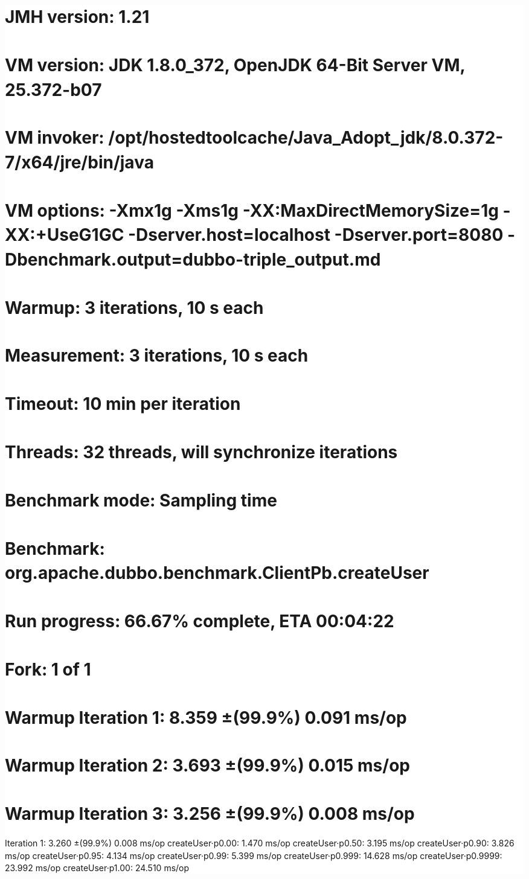 
# JMH version: 1.21
# VM version: JDK 1.8.0_372, OpenJDK 64-Bit Server VM, 25.372-b07
# VM invoker: /opt/hostedtoolcache/Java_Adopt_jdk/8.0.372-7/x64/jre/bin/java
# VM options: -Xmx1g -Xms1g -XX:MaxDirectMemorySize=1g -XX:+UseG1GC -Dserver.host=localhost -Dserver.port=8080 -Dbenchmark.output=dubbo-triple_output.md
# Warmup: 3 iterations, 10 s each
# Measurement: 3 iterations, 10 s each
# Timeout: 10 min per iteration
# Threads: 32 threads, will synchronize iterations
# Benchmark mode: Sampling time
# Benchmark: org.apache.dubbo.benchmark.ClientPb.createUser

# Run progress: 66.67% complete, ETA 00:04:22
# Fork: 1 of 1
# Warmup Iteration   1: 8.359 ±(99.9%) 0.091 ms/op
# Warmup Iteration   2: 3.693 ±(99.9%) 0.015 ms/op
# Warmup Iteration   3: 3.256 ±(99.9%) 0.008 ms/op
Iteration   1: 3.260 ±(99.9%) 0.008 ms/op
                 createUser·p0.00:   1.470 ms/op
                 createUser·p0.50:   3.195 ms/op
                 createUser·p0.90:   3.826 ms/op
                 createUser·p0.95:   4.134 ms/op
                 createUser·p0.99:   5.399 ms/op
                 createUser·p0.999:  14.628 ms/op
                 createUser·p0.9999: 23.992 ms/op
                 createUser·p1.00:   24.510 ms/op
